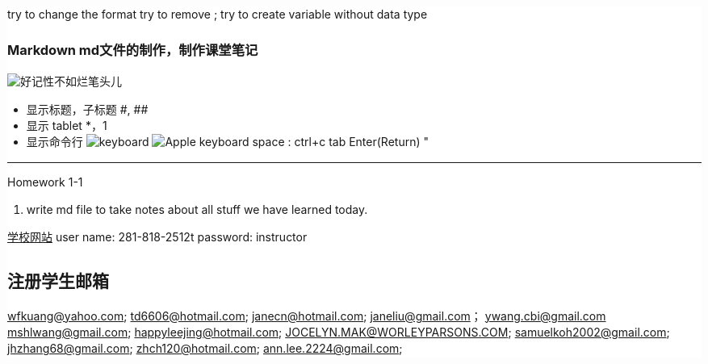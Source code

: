 ```java
```
try to change the format
try to remove ;
try to create variable without data type

### Markdown md文件的制作，制作课堂笔记
![好记性不如烂笔头儿](烂笔头儿.png)
* 显示标题，子标题 #, ##
* 显示 tablet *，1
* 显示命令行
![keyboard](keyboard2.jpg)
![Apple keyboard](apple_keyboard.jpg)
space
:
ctrl+c
tab
Enter(Return)
"
```
```

---


Homework 1-1
1. write md file to take notes about all stuff we have learned today.

[学校网站](http://houstonhuaxia.org/)
user name: 281-818-2512t
password: instructor

## 注册学生邮箱
wfkuang@yahoo.com;
td6606@hotmail.com;
janecn@hotmail.com;
janeliu@gmail.com；
ywang.cbi@gmail.com
mshlwang@gmail.com;
happyleejing@hotmail.com;
JOCELYN.MAK@WORLEYPARSONS.COM;
samuelkoh2002@gmail.com;
jhzhang68@gmail.com;
zhch120@hotmail.com;
ann.lee.2224@gmail.com;
